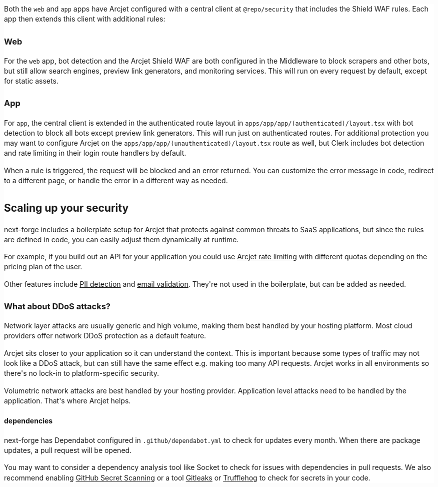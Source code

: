 Both the `web` and `app` apps have Arcjet configured with a central client at `@repo/security`  that includes the Shield WAF rules. Each app then extends this client with additional rules:

### Web

For the `web` app, bot detection and the Arcjet Shield WAF are both configured in the Middleware to block scrapers and other bots, but still allow search engines, preview link generators, and monitoring services. This will run on every request by default, except for static assets.

### App

For `app`, the central client is extended in the authenticated route layout in `apps/app/app/(authenticated)/layout.tsx` with bot detection to block all bots except preview link generators. This will run just on authenticated routes. For additional protection you may want to configure Arcjet on the `apps/app/app/(unauthenticated)/layout.tsx` route as well, but Clerk includes bot detection and rate limiting in their login route handlers by default.

When a rule is triggered, the request will be blocked and an error returned. You can customize the error message in code, redirect to a different page, or handle the error in a different way as needed.

## Scaling up your security

next-forge includes a boilerplate setup for Arcjet that protects against common threats to SaaS applications, but since the rules are defined in code, you can easily adjust them dynamically at runtime.

For example, if you build out an API for your application you could use [Arcjet rate limiting](https://docs.arcjet.com/rate-limiting/quick-start) with different quotas depending on the pricing plan of the user.

Other features include [PII detection](https://docs.arcjet.com/sensitive-info/quick-start) and [email validation](https://docs.arcjet.com/email-validation/quick-start). They're not used in the boilerplate, but can be added as needed.

### What about DDoS attacks?

Network layer attacks are usually generic and high volume, making them best handled by your hosting platform. Most cloud providers offer network DDoS protection as a default feature.

Arcjet sits closer to your application so it can understand the context. This is important because some types of traffic may not look like a DDoS attack, but can still have the same effect e.g. making too many API requests. Arcjet works in all environments so there's no lock-in to platform-specific security.

Volumetric network attacks are best handled by your hosting provider. Application level attacks need to be handled by the application. That's where Arcjet helps.

#### dependencies
next-forge has Dependabot configured in `.github/dependabot.yml` to check for updates every month. When there are package updates, a pull request will be opened.

You may want to consider a dependency analysis tool like Socket to check for issues with dependencies in pull requests. We also recommend enabling [GitHub Secret Scanning](https://docs.github.com/en/code-security/secret-scanning/introduction/about-secret-scanning) or a tool [Gitleaks](https://github.com/gitleaks/gitleaks) or [Trufflehog](https://github.com/trufflesecurity/trufflehog) to check for secrets in your code.
